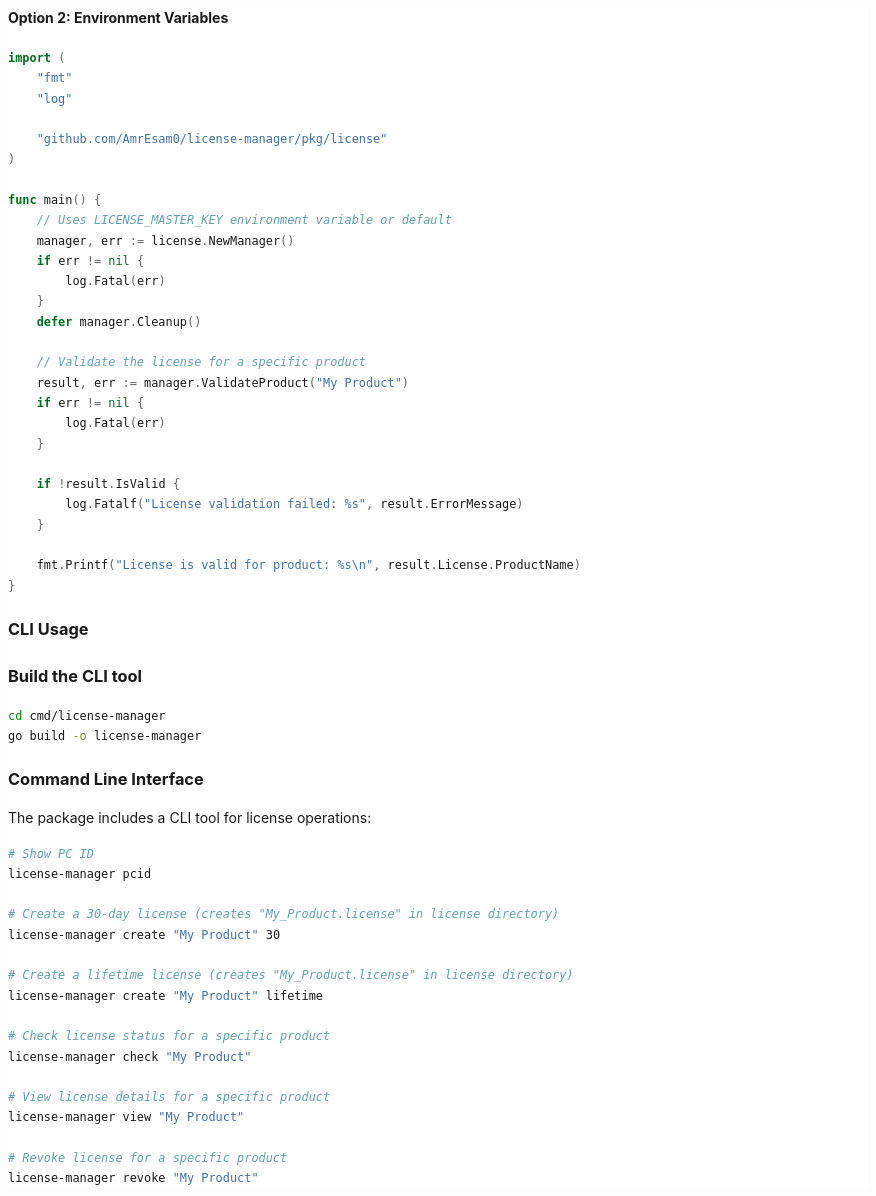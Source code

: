 #### Option 2: Environment Variables

```go
import (
    "fmt"
    "log"

    "github.com/AmrEsam0/license-manager/pkg/license"
)

func main() {
    // Uses LICENSE_MASTER_KEY environment variable or default
    manager, err := license.NewManager()
    if err != nil {
        log.Fatal(err)
    }
    defer manager.Cleanup()

    // Validate the license for a specific product
    result, err := manager.ValidateProduct("My Product")
    if err != nil {
        log.Fatal(err)
    }

    if !result.IsValid {
        log.Fatalf("License validation failed: %s", result.ErrorMessage)
    }

    fmt.Printf("License is valid for product: %s\n", result.License.ProductName)
}
```

### CLI Usage

### Build the CLI tool

```bash
cd cmd/license-manager
go build -o license-manager
```

### Command Line Interface

The package includes a CLI tool for license operations:

```bash
# Show PC ID
license-manager pcid

# Create a 30-day license (creates "My_Product.license" in license directory)
license-manager create "My Product" 30

# Create a lifetime license (creates "My_Product.license" in license directory)
license-manager create "My Product" lifetime

# Check license status for a specific product
license-manager check "My Product"

# View license details for a specific product
license-manager view "My Product"

# Revoke license for a specific product
license-manager revoke "My Product"
```
